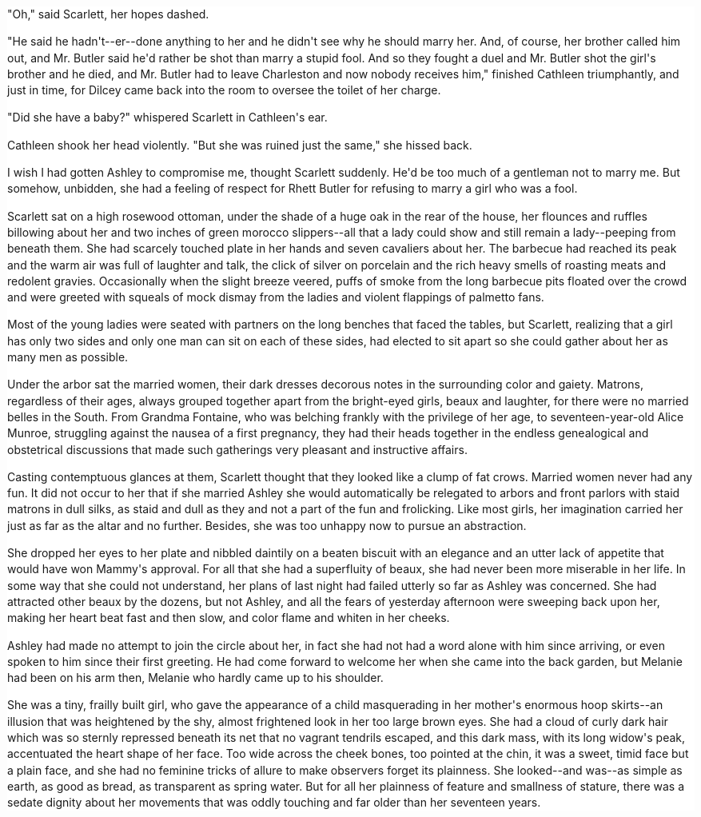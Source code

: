 "Oh," said Scarlett, her hopes dashed.

"He said he hadn't--er--done anything to her and he didn't see why he should marry her. And, of course, her brother called him out, and Mr. Butler said he'd rather be shot than marry a stupid fool. And so they fought a duel and Mr. Butler shot the girl's brother and he died, and Mr. Butler had to leave Charleston and now nobody receives him," finished Cathleen triumphantly, and just in time, for Dilcey came back into the room to oversee the toilet of her charge.

"Did she have a baby?" whispered Scarlett in Cathleen's ear.

Cathleen shook her head violently. "But she was ruined just the same," she hissed back.

I wish I had gotten Ashley to compromise me, thought Scarlett suddenly. He'd be too much of a gentleman not to marry me. But somehow, unbidden, she had a feeling of respect for Rhett Butler for refusing to marry a girl who was a fool.

Scarlett sat on a high rosewood ottoman, under the shade of a huge oak in the rear of the house, her flounces and ruffles billowing about her and two inches of green morocco slippers--all that a lady could show and still remain a lady--peeping from beneath them. She had scarcely touched plate in her hands and seven cavaliers about her. The barbecue had reached its peak and the warm air was full of laughter and talk, the click of silver on porcelain and the rich heavy smells of roasting meats and redolent gravies. Occasionally when the slight breeze veered, puffs of smoke from the long barbecue pits floated over the crowd and were greeted with squeals of mock dismay from the ladies and violent flappings of palmetto fans.

Most of the young ladies were seated with partners on the long benches that faced the tables, but Scarlett, realizing that a girl has only two sides and only one man can sit on each of these sides, had elected to sit apart so she could gather about her as many men as possible.

Under the arbor sat the married women, their dark dresses decorous notes in the surrounding color and gaiety. Matrons, regardless of their ages, always grouped together apart from the bright-eyed girls, beaux and laughter, for there were no married belles in the South. From Grandma Fontaine, who was belching frankly with the privilege of her age, to seventeen-year-old Alice Munroe, struggling against the nausea of a first pregnancy, they had their heads together in the endless genealogical and obstetrical discussions that made such gatherings very pleasant and instructive affairs.

Casting contemptuous glances at them, Scarlett thought that they looked like a clump of fat crows. Married women never had any fun. It did not occur to her that if she married Ashley she would automatically be relegated to arbors and front parlors with staid matrons in dull silks, as staid and dull as they and not a part of the fun and frolicking. Like most girls, her imagination carried her just as far as the altar and no further. Besides, she was too unhappy now to pursue an abstraction.

She dropped her eyes to her plate and nibbled daintily on a beaten biscuit with an elegance and an utter lack of appetite that would have won Mammy's approval. For all that she had a superfluity of beaux, she had never been more miserable in her life. In some way that she could not understand, her plans of last night had failed utterly so far as Ashley was concerned. She had attracted other beaux by the dozens, but not Ashley, and all the fears of yesterday afternoon were sweeping back upon her, making her heart beat fast and then slow, and color flame and whiten in her cheeks.

Ashley had made no attempt to join the circle about her, in fact she had not had a word alone with him since arriving, or even spoken to him since their first greeting. He had come forward to welcome her when she came into the back garden, but Melanie had been on his arm then, Melanie who hardly came up to his shoulder.

She was a tiny, frailly built girl, who gave the appearance of a child masquerading in her mother's enormous hoop skirts--an illusion that was heightened by the shy, almost frightened look in her too large brown eyes. She had a cloud of curly dark hair which was so sternly repressed beneath its net that no vagrant tendrils escaped, and this dark mass, with its long widow's peak, accentuated the heart shape of her face. Too wide across the cheek bones, too pointed at the chin, it was a sweet, timid face but a plain face, and she had no feminine tricks of allure to make observers forget its plainness. She looked--and was--as simple as earth, as good as bread, as transparent as spring water. But for all her plainness of feature and smallness of stature, there was a sedate dignity about her movements that was oddly touching and far older than her seventeen years.
